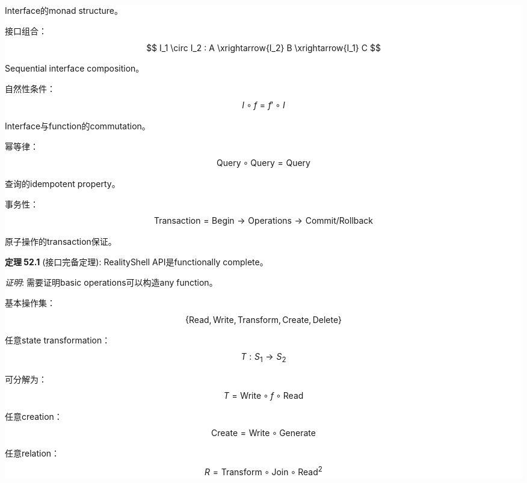 Interface的monad structure。

接口组合：
$$
I_1 \circ I_2 : A \xrightarrow{I_2} B \xrightarrow{I_1} C
$$

Sequential interface composition。

自然性条件：
$$
I \circ f = f' \circ I
$$

Interface与function的commutation。

幂等律：
$$
\text{Query} \circ \text{Query} = \text{Query}
$$

查询的idempotent property。

事务性：
$$
\text{Transaction} = \text{Begin} \to \text{Operations} \to \text{Commit}/\text{Rollback}
$$

原子操作的transaction保证。

**定理 52.1** (接口完备定理): RealityShell API是functionally complete。

*证明*:
需要证明basic operations可以构造any function。

基本操作集：
$$
\{\text{Read}, \text{Write}, \text{Transform}, \text{Create}, \text{Delete}\}
$$

任意state transformation：
$$
T: S_1 \to S_2
$$

可分解为：
$$
T = \text{Write} \circ f \circ \text{Read}
$$

任意creation：
$$
\text{Create} = \text{Write} \circ \text{Generate}
$$

任意relation：
$$
R = \text{Transform} \circ \text{Join} \circ \text{Read}^2
$$
